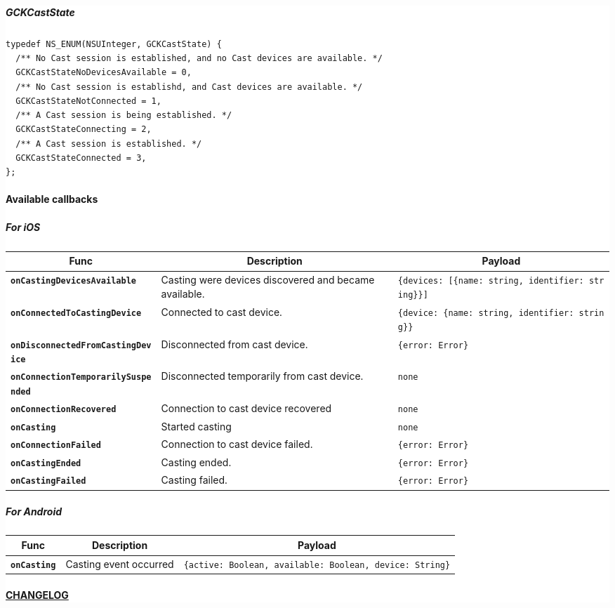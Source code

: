 ##### GCKCastState

```
typedef NS_ENUM(NSUInteger, GCKCastState) {
  /** No Cast session is established, and no Cast devices are available. */
  GCKCastStateNoDevicesAvailable = 0,
  /** No Cast session is establishd, and Cast devices are available. */
  GCKCastStateNotConnected = 1,
  /** A Cast session is being established. */
  GCKCastStateConnecting = 2,
  /** A Cast session is established. */
  GCKCastStateConnected = 3,
};
```

#### Available callbacks

##### For iOS

| Func                                   | Description                                           | Payload                                           |
| -------------------------------------- | ----------------------------------------------------- | ------------------------------------------------- |
| **`onCastingDevicesAvailable`**        | Casting were devices discovered and became available. | `{devices: [{name: string, identifier: string}}]` |
| **`onConnectedToCastingDevice`**       | Connected to cast device.                             | `{device: {name: string, identifier: string}}`    |
| **`onDisconnectedFromCastingDevice`**  | Disconnected from cast device.                        | `{error: Error}`                                  |
| **`onConnectionTemporarilySuspended`** | Disconnected temporarily from cast device.            | `none`                                            |
| **`onConnectionRecovered`**            | Connection to cast device recovered                   | `none`                                            |
| **`onCasting`**                        | Started casting                                       | `none`                                            |
| **`onConnectionFailed`**               | Connection to cast device failed.                     | `{error: Error}`                                  |
| **`onCastingEnded`**                   | Casting ended.                                        | `{error: Error}`                                  |
| **`onCastingFailed`**                  | Casting failed.                                       | `{error: Error}`                                  |

##### For Android

| Func            | Description            | Payload                                                 |
| --------------- | ---------------------- | ------------------------------------------------------- |
| **`onCasting`** | Casting event occurred | `{active: Boolean, available: Boolean, device: String}` |

#### [CHANGELOG](https://github.com/chaimPaneth/react-native-jw-media-player/releases)
